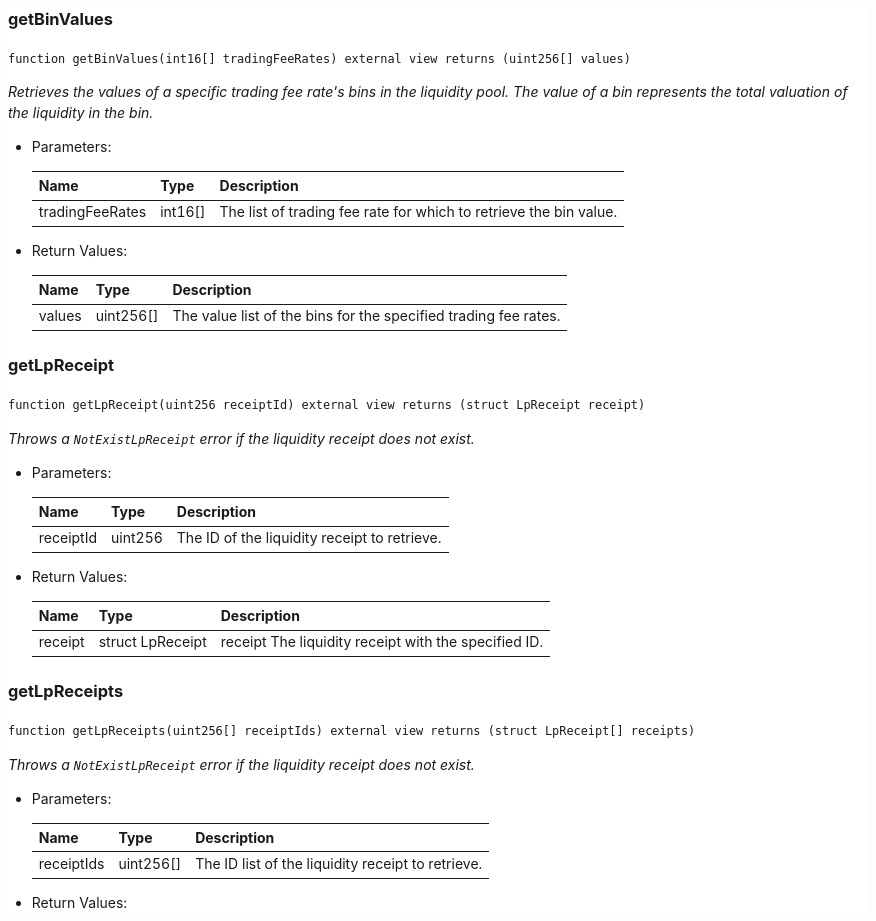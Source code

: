 ### getBinValues

```solidity
function getBinValues(int16[] tradingFeeRates) external view returns (uint256[] values)
```

_Retrieves the values of a specific trading fee rate's bins in the liquidity pool.
     The value of a bin represents the total valuation of the liquidity in the bin._

- Parameters:

  | Name | Type | Description |
  | ---- | ---- | ----------- |
  | tradingFeeRates | int16[] | The list of trading fee rate for which to retrieve the bin value. |

- Return Values:

  | Name | Type | Description |
  | ---- | ---- | ----------- |
  | values | uint256[] | The value list of the bins for the specified trading fee rates. |

### getLpReceipt

```solidity
function getLpReceipt(uint256 receiptId) external view returns (struct LpReceipt receipt)
```

_Throws a `NotExistLpReceipt` error if the liquidity receipt does not exist._

- Parameters:

  | Name | Type | Description |
  | ---- | ---- | ----------- |
  | receiptId | uint256 | The ID of the liquidity receipt to retrieve. |

- Return Values:

  | Name | Type | Description |
  | ---- | ---- | ----------- |
  | receipt | struct LpReceipt | receipt The liquidity receipt with the specified ID. |

### getLpReceipts

```solidity
function getLpReceipts(uint256[] receiptIds) external view returns (struct LpReceipt[] receipts)
```

_Throws a `NotExistLpReceipt` error if the liquidity receipt does not exist._

- Parameters:

  | Name | Type | Description |
  | ---- | ---- | ----------- |
  | receiptIds | uint256[] | The ID list of the liquidity receipt to retrieve. |

- Return Values:

